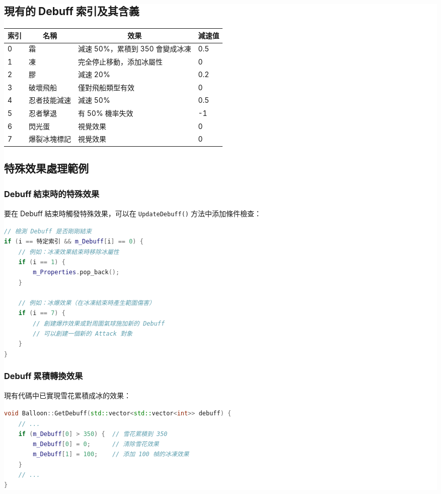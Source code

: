 ## 現有的 Debuff 索引及其含義

| 索引 | 名稱 | 效果 | 減速值 |
|------|------|------|--------|
| 0 | 霜 | 減速 50%，累積到 350 會變成冰凍 | 0.5 |
| 1 | 凍 | 完全停止移動，添加冰屬性 | 0 |
| 2 | 膠 | 減速 20% | 0.2 |
| 3 | 破壞飛船 | 僅對飛船類型有效 | 0 |
| 4 | 忍者技能減速 | 減速 50% | 0.5 |
| 5 | 忍者擊退 | 有 50% 機率失效 | -1 |
| 6 | 閃光蛋 | 視覺效果 | 0 |
| 7 | 爆裂冰塊標記 | 視覺效果 | 0 |

## 特殊效果處理範例

### Debuff 結束時的特殊效果

要在 Debuff 結束時觸發特殊效果，可以在 `UpdateDebuff()` 方法中添加條件檢查：

```cpp
// 檢測 Debuff 是否剛剛結束
if (i == 特定索引 && m_Debuff[i] == 0) {
    // 例如：冰凍效果結束時移除冰屬性
    if (i == 1) {
        m_Properties.pop_back();
    }
    
    // 例如：冰爆效果（在冰凍結束時產生範圍傷害）
    if (i == 7) {
        // 創建爆炸效果或對周圍氣球施加新的 Debuff
        // 可以創建一個新的 Attack 對象
    }
}
```

### Debuff 累積轉換效果

現有代碼中已實現雪花累積成冰的效果：

```cpp
void Balloon::GetDebuff(std::vector<std::vector<int>> debuff) {
    // ...
    if (m_Debuff[0] > 350) {  // 雪花累積到 350
        m_Debuff[0] = 0;      // 清除雪花效果
        m_Debuff[1] = 100;    // 添加 100 幀的冰凍效果
    }
    // ...
}
```
